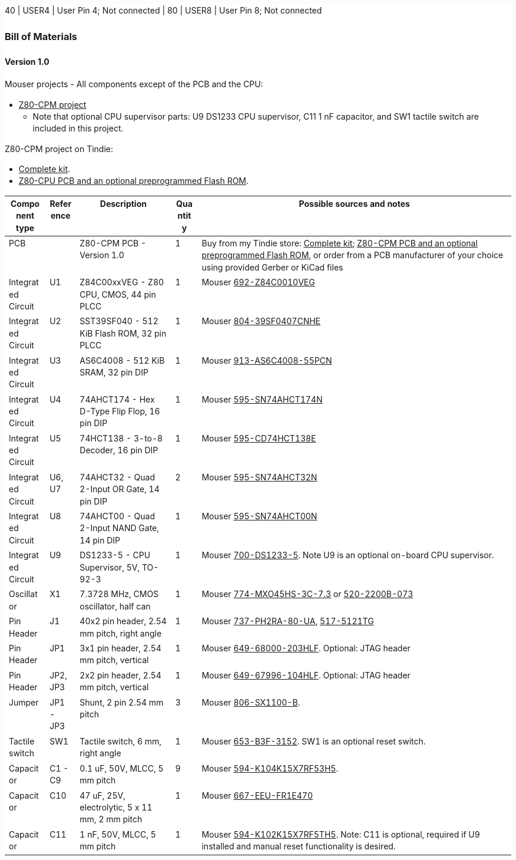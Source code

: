 40  | USER4       | User Pin 4; Not connected               | 80  | USER8       | User Pin 8; Not connected

### Bill of Materials

#### Version 1.0

Mouser projects - All components except of the PCB and the CPU:
* [Z80-CPM project](https://www.mouser.com/Tools/Project/Share?AccessID=cf00dde769)
  * Note that optional CPU supervisor parts: U9 DS1233 CPU supervisor, C11 1 nF capacitor, and SW1 tactile switch are included in this project.

Z80-CPM project on Tindie:
* [Complete kit](https://www.tindie.com/products/weird/z80-cpm-rcbus-module-kit/).
* [Z80-CPU PCB and an optional preprogrammed Flash ROM](https://www.tindie.com/products/weird/z80-cpm-rcbus-module-pcb/).

Component type     | Reference | Description                                 | Quantity | Possible sources and notes 
------------------ | --------- | ------------------------------------------- | -------- | --------------------------
PCB                |           | Z80-CPM PCB - Version 1.0                   | 1        | Buy from my Tindie store: [Complete kit](https://www.tindie.com/products/weird/z80-cpm-rcbus-module-kit/); [Z80-CPM PCB and an optional preprogrammed Flash ROM](https://www.tindie.com/products/weird/z80-cpm-rcbus-module-pcb/), or order from a PCB manufacturer of your choice using provided Gerber or KiCad files
Integrated Circuit | U1        | Z84C00xxVEG - Z80 CPU, CMOS, 44 pin PLCC    | 1        | Mouser [692-Z84C0010VEG](https://www.mouser.com/ProductDetail/692-Z84C0010VEG)
Integrated Circuit | U2        | SST39SF040 - 512 KiB Flash ROM, 32 pin PLCC | 1        | Mouser [804-39SF0407CNHE](https://www.mouser.com/ProductDetail/804-39SF0407CNHE)
Integrated Circuit | U3        | AS6C4008 - 512 KiB SRAM, 32 pin DIP         | 1        | Mouser [913-AS6C4008-55PCN](https://www.mouser.com/ProductDetail/913-AS6C4008-55PCN)
Integrated Circuit | U4        | 74AHCT174 - Hex D-Type Flip Flop, 16 pin DIP | 1       | Mouser [595-SN74AHCT174N](https://www.mouser.com/ProductDetail/595-SN74AHCT174N)
Integrated Circuit | U5        | 74HCT138 - 3-to-8 Decoder, 16 pin DIP       | 1        | Mouser [595-CD74HCT138E](https://www.mouser.com/ProductDetail/595-CD74HCT138E)
Integrated Circuit | U6, U7    | 74AHCT32 - Quad 2-Input OR Gate, 14 pin DIP | 2        | Mouser [595-SN74AHCT32N](https://www.mouser.com/ProductDetail/595-SN74AHCT32N)
Integrated Circuit | U8        | 74AHCT00 - Quad 2-Input NAND Gate, 14 pin DIP | 1      | Mouser [595-SN74AHCT00N](https://www.mouser.com/ProductDetail/595-SN74AHCT00N)
Integrated Circuit | U9        | DS1233-5 - CPU Supervisor, 5V, TO-92-3      | 1        | Mouser [700-DS1233-5](https://www.mouser.com/ProductDetail/700-DS1233-5). Note U9 is an optional on-board CPU supervisor.
Oscillator         | X1        | 7.3728 MHz, CMOS oscillator, half can       | 1        | Mouser [774-MXO45HS-3C-7.3](https://www.mouser.com/ProductDetail/774-MXO45HS-3C-7.3) or [520-2200B-073](https://www.mouser.com/ProductDetail/520-2200B-073)
Pin Header         | J1        | 40x2 pin header, 2.54 mm pitch, right angle | 1        | Mouser [737-PH2RA-80-UA](https://www.mouser.com/ProductDetail/737-PH2RA-80-UA), [517-5121TG](https://www.mouser.com/ProductDetail/517-5121TG)
Pin Header         | JP1       | 3x1 pin header, 2.54 mm pitch, vertical     | 1        | Mouser [649-68000-203HLF](https://www.mouser.com/ProductDetail/649-68000-203HLF). Optional: JTAG header
Pin Header         | JP2, JP3  | 2x2 pin header, 2.54 mm pitch, vertical     | 1        | Mouser [649-67996-104HLF](https://www.mouser.com/ProductDetail/649-67996-104HLF). Optional: JTAG header
Jumper             | JP1 - JP3 | Shunt, 2 pin 2.54 mm pitch                  | 3        | Mouser [806-SX1100-B](https://www.mouser.com/ProductDetail/806-SX1100-B).
Tactile switch     | SW1       | Tactile switch, 6 mm, right angle           | 1        | Mouser [653-B3F-3152](https://www.mouser.com/ProductDetail/653-B3F-3152). SW1 is an optional reset switch.
Capacitor          | C1 - C9   | 0.1 uF, 50V, MLCC, 5 mm pitch               | 9        | Mouser [594-K104K15X7RF53H5](https://www.mouser.com/ProductDetail/594-K104K15X7RF53H5).
Capacitor          | C10        | 47 uF, 25V, electrolytic, 5 x 11 mm, 2 mm pitch | 1    | Mouser [667-EEU-FR1E470](https://www.mouser.com/ProductDetail/667-EEU-FR1E470)
Capacitor          | C11       | 1 nF, 50V, MLCC, 5 mm pitch                 | 1        | Mouser [594-K102K15X7RF5TH5](https://www.mouser.com/ProductDetail/594-K102K15X7RF5TH5). Note: C11 is optional, required if U9 installed and manual reset functionality is desired.